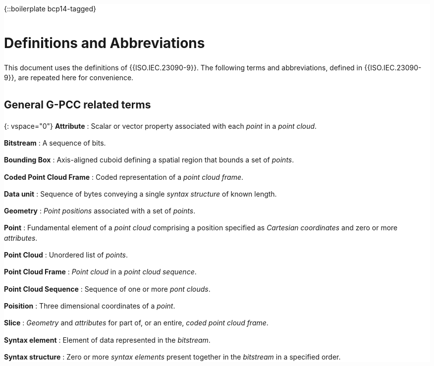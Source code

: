 {::boilerplate bcp14-tagged}

# Definitions and Abbreviations

This document uses the definitions of {{ISO.IEC.23090-9}}. The following terms
and abbreviations, defined in {{ISO.IEC.23090-9}}, are repeated here for
convenience.

## General G-PCC related terms

{: vspace="0"}
**Attribute**
   : Scalar or vector property associated with each *point* in a *point cloud*.

**Bitstream**
   : A sequence of bits.

**Bounding Box**
   : Axis-aligned cuboid defining a spatial region that bounds a set of
   *points*.

**Coded Point Cloud Frame**
   : Coded representation of a *point cloud frame*.

**Data unit**
   : Sequence of bytes conveying a single *syntax structure* of known length.

**Geometry**
   : *Point positions* associated with a set of *points*.

**Point**
   : Fundamental element of a *point cloud* comprising a position specified as
   *Cartesian coordinates* and zero or more *attributes*.

**Point Cloud**
   : Unordered list of *points*.

**Point Cloud Frame**
   : *Point cloud* in a *point cloud sequence*.

**Point Cloud Sequence**
   : Sequence of one or more *pont clouds*.

**Poisition**
   : Three dimensional coordinates of a *point*.

**Slice**
   : *Geometry* and *attributes* for part of, or an entire, *coded point cloud
   frame*.

**Syntax element**
   : Element of data represented in the *bitstream*.

**Syntax structure**
   : Zero or more *syntax elements* present together in the *bitstream* in a
   specified order.
